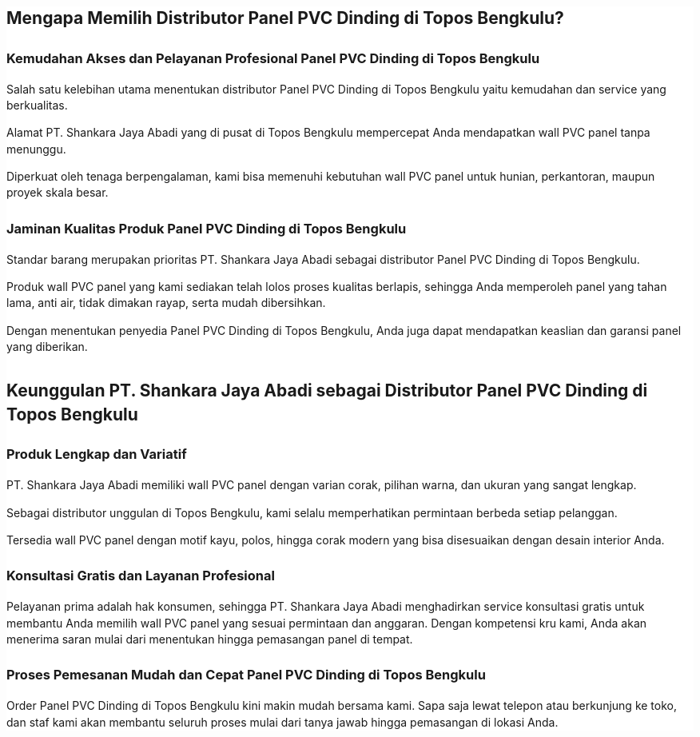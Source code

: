 ## Mengapa Memilih Distributor Panel PVC Dinding di Topos Bengkulu?

### Kemudahan Akses dan Pelayanan Profesional Panel PVC Dinding di Topos Bengkulu

Salah satu kelebihan utama menentukan distributor Panel PVC Dinding di Topos Bengkulu yaitu kemudahan dan service yang berkualitas.

Alamat PT. Shankara Jaya Abadi yang di pusat di Topos Bengkulu mempercepat Anda mendapatkan wall PVC panel tanpa menunggu.

Diperkuat oleh tenaga berpengalaman, kami bisa memenuhi kebutuhan wall PVC panel untuk hunian, perkantoran, maupun proyek skala besar.

### Jaminan Kualitas Produk Panel PVC Dinding di Topos Bengkulu

Standar barang merupakan prioritas PT. Shankara Jaya Abadi sebagai distributor Panel PVC Dinding di Topos Bengkulu.

Produk wall PVC panel yang kami sediakan telah lolos proses kualitas berlapis, sehingga Anda memperoleh panel yang tahan lama, anti air, tidak dimakan rayap, serta mudah dibersihkan.

Dengan menentukan penyedia Panel PVC Dinding di Topos Bengkulu, Anda juga dapat mendapatkan keaslian dan garansi panel yang diberikan.

## Keunggulan PT. Shankara Jaya Abadi sebagai Distributor Panel PVC Dinding di Topos Bengkulu

### Produk Lengkap dan Variatif

PT. Shankara Jaya Abadi memiliki wall PVC panel dengan varian corak, pilihan warna, dan ukuran yang sangat lengkap.

Sebagai distributor unggulan di Topos Bengkulu, kami selalu memperhatikan permintaan berbeda setiap pelanggan.

Tersedia wall PVC panel dengan motif kayu, polos, hingga corak modern yang bisa disesuaikan dengan desain interior Anda.

### Konsultasi Gratis dan Layanan Profesional

Pelayanan prima adalah hak konsumen, sehingga PT. Shankara Jaya Abadi menghadirkan service konsultasi gratis untuk membantu Anda memilih wall PVC panel yang sesuai permintaan dan anggaran. Dengan kompetensi kru kami, Anda akan menerima saran mulai dari menentukan hingga pemasangan panel di tempat.

### Proses Pemesanan Mudah dan Cepat Panel PVC Dinding di Topos Bengkulu

Order Panel PVC Dinding di Topos Bengkulu kini makin mudah bersama kami. Sapa saja lewat telepon atau berkunjung ke toko, dan staf kami akan membantu seluruh proses mulai dari tanya jawab hingga pemasangan di lokasi Anda.

